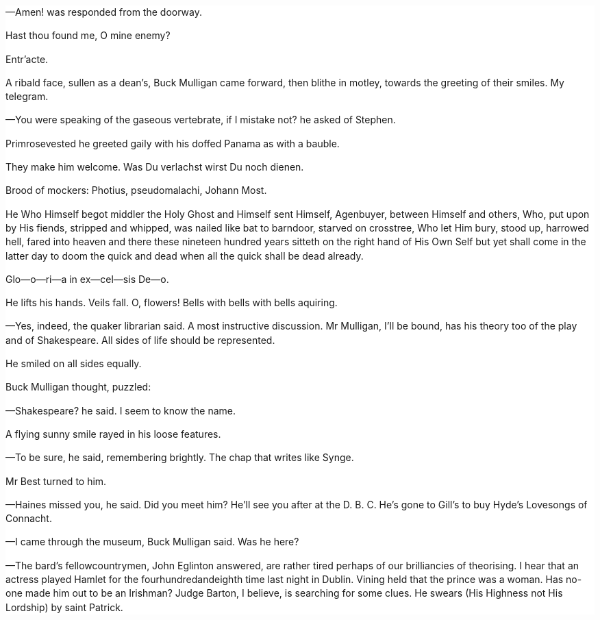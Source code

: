 —Amen! was responded from the doorway.

Hast thou found me, O mine enemy?

Entr’acte.

A ribald face, sullen as a dean’s, Buck Mulligan came forward, then
blithe in motley, towards the greeting of their smiles. My telegram.

—You were speaking of the gaseous vertebrate, if I mistake not? he
asked of Stephen.

Primrosevested he greeted gaily with his doffed Panama as with a bauble.

They make him welcome. Was Du verlachst wirst Du noch dienen.

Brood of mockers: Photius, pseudomalachi, Johann Most.

He Who Himself begot middler the Holy Ghost and Himself sent Himself,
Agenbuyer, between Himself and others, Who, put upon by His fiends,
stripped and whipped, was nailed like bat to barndoor, starved on
crosstree, Who let Him bury, stood up, harrowed hell, fared into heaven
and there these nineteen hundred years sitteth on the right hand of His
Own Self but yet shall come in the latter day to doom the quick and dead
when all the quick shall be dead already.

Glo—o—ri—a in ex—cel—sis De—o.

He lifts his hands. Veils fall. O, flowers! Bells with bells with bells
aquiring.

—Yes, indeed, the quaker librarian said. A most instructive
discussion. Mr Mulligan, I’ll be bound, has his theory too of the play
and of Shakespeare. All sides of life should be represented.

He smiled on all sides equally.

Buck Mulligan thought, puzzled:

—Shakespeare? he said. I seem to know the name.

A flying sunny smile rayed in his loose features.

—To be sure, he said, remembering brightly. The chap that writes like
Synge.

Mr Best turned to him.

—Haines missed you, he said. Did you meet him? He’ll see you after
at the D. B. C. He’s gone to Gill’s to buy Hyde’s Lovesongs of
Connacht.

—I came through the museum, Buck Mulligan said. Was he here?

—The bard’s fellowcountrymen, John Eglinton answered, are rather
tired perhaps of our brilliancies of theorising. I hear that an actress
played Hamlet for the fourhundredandeighth time last night in Dublin.
Vining held that the prince was a woman. Has no-one made him out to be
an Irishman? Judge Barton, I believe, is searching for some clues. He
swears (His Highness not His Lordship) by saint Patrick.
